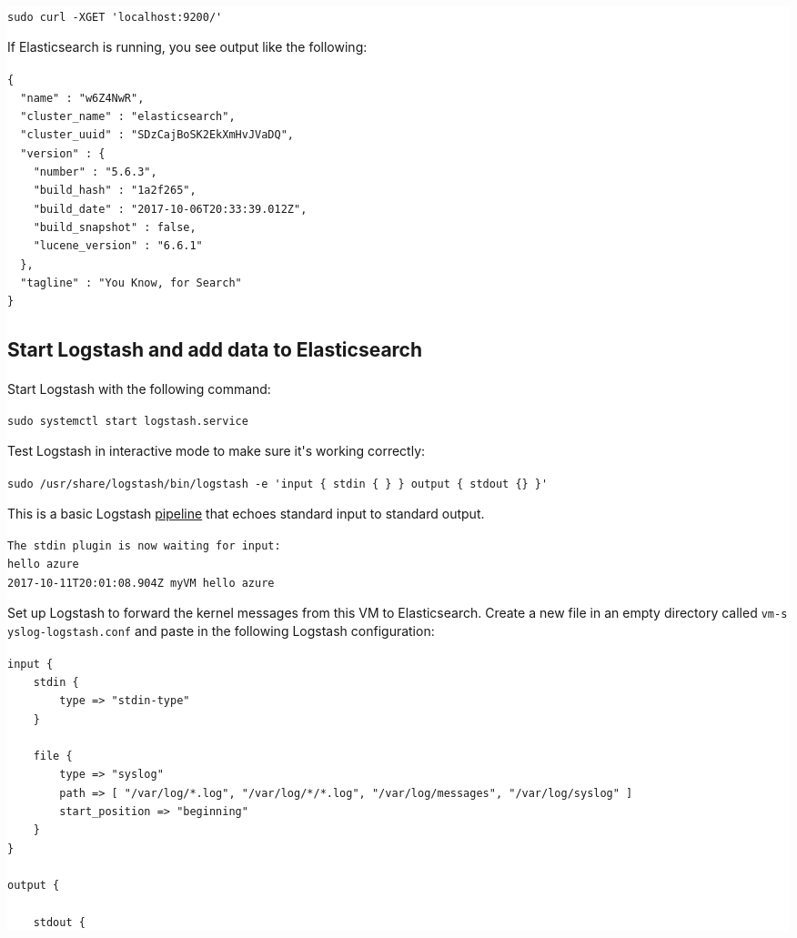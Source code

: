 ```
sudo curl -XGET 'localhost:9200/'

```

If Elasticsearch is running, you see output like the following:

```
{
  "name" : "w6Z4NwR",
  "cluster_name" : "elasticsearch",
  "cluster_uuid" : "SDzCajBoSK2EkXmHvJVaDQ",
  "version" : {
    "number" : "5.6.3",
    "build_hash" : "1a2f265",
    "build_date" : "2017-10-06T20:33:39.012Z",
    "build_snapshot" : false,
    "lucene_version" : "6.6.1"
  },
  "tagline" : "You Know, for Search"
}

```

## Start Logstash and add data to Elasticsearch

Start Logstash with the following command:

```
sudo systemctl start logstash.service

```

Test Logstash in interactive mode to make sure it's working correctly:

```
sudo /usr/share/logstash/bin/logstash -e 'input { stdin { } } output { stdout {} }'

```

This is a basic Logstash [pipeline](https://www.elastic.co/guide/en/logstash/5.6/pipeline.html) that echoes standard input to standard output.

```
The stdin plugin is now waiting for input:
hello azure
2017-10-11T20:01:08.904Z myVM hello azure

```

Set up Logstash to forward the kernel messages from this VM to Elasticsearch. Create a new file in an empty directory called `vm-syslog-logstash.conf` and paste in the following Logstash configuration:

```
input {
    stdin {
        type => "stdin-type"
    }

    file {
        type => "syslog"
        path => [ "/var/log/*.log", "/var/log/*/*.log", "/var/log/messages", "/var/log/syslog" ]
        start_position => "beginning"
    }
}

output {

    stdout {
```